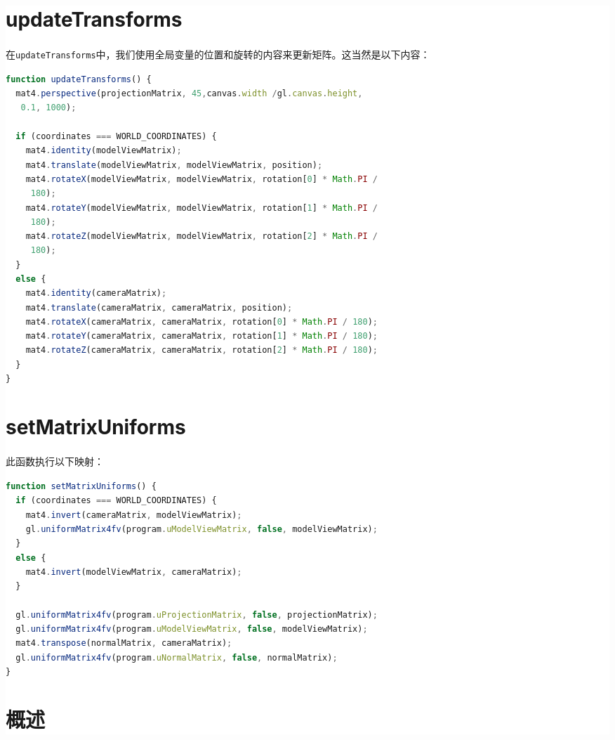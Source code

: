 # updateTransforms

在`updateTransforms`中，我们使用全局变量的位置和旋转的内容来更新矩阵。这当然是以下内容：

```js
function updateTransforms() {
  mat4.perspective(projectionMatrix, 45,canvas.width /gl.canvas.height, 
   0.1, 1000);

  if (coordinates === WORLD_COORDINATES) {
    mat4.identity(modelViewMatrix);
    mat4.translate(modelViewMatrix, modelViewMatrix, position);
    mat4.rotateX(modelViewMatrix, modelViewMatrix, rotation[0] * Math.PI / 
     180);
    mat4.rotateY(modelViewMatrix, modelViewMatrix, rotation[1] * Math.PI / 
     180);
    mat4.rotateZ(modelViewMatrix, modelViewMatrix, rotation[2] * Math.PI / 
     180);
  }
  else {
    mat4.identity(cameraMatrix);
    mat4.translate(cameraMatrix, cameraMatrix, position);
    mat4.rotateX(cameraMatrix, cameraMatrix, rotation[0] * Math.PI / 180);
    mat4.rotateY(cameraMatrix, cameraMatrix, rotation[1] * Math.PI / 180);
    mat4.rotateZ(cameraMatrix, cameraMatrix, rotation[2] * Math.PI / 180);
  }
}
```

# setMatrixUniforms

此函数执行以下映射：

```js
function setMatrixUniforms() {
  if (coordinates === WORLD_COORDINATES) {
    mat4.invert(cameraMatrix, modelViewMatrix);
    gl.uniformMatrix4fv(program.uModelViewMatrix, false, modelViewMatrix);
  }
  else {
    mat4.invert(modelViewMatrix, cameraMatrix);
  }

  gl.uniformMatrix4fv(program.uProjectionMatrix, false, projectionMatrix);
  gl.uniformMatrix4fv(program.uModelViewMatrix, false, modelViewMatrix);
  mat4.transpose(normalMatrix, cameraMatrix);
  gl.uniformMatrix4fv(program.uNormalMatrix, false, normalMatrix);
}
```

# 概述
